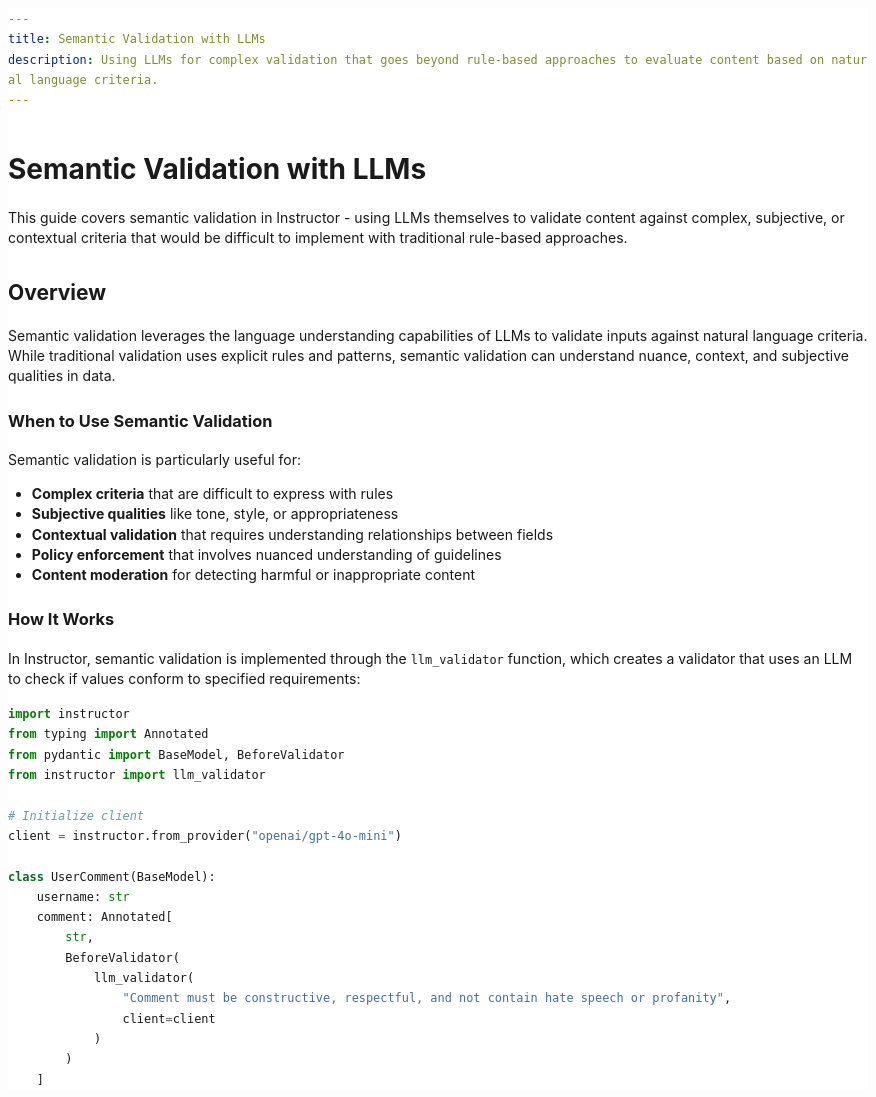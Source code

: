 ```yaml
---
title: Semantic Validation with LLMs
description: Using LLMs for complex validation that goes beyond rule-based approaches to evaluate content based on natural language criteria.
---
```


# Semantic Validation with LLMs

This guide covers semantic validation in Instructor - using LLMs themselves to validate content against complex, subjective, or contextual criteria that would be difficult to implement with traditional rule-based approaches.

## Overview

Semantic validation leverages the language understanding capabilities of LLMs to validate inputs against natural language criteria. While traditional validation uses explicit rules and patterns, semantic validation can understand nuance, context, and subjective qualities in data.

### When to Use Semantic Validation

Semantic validation is particularly useful for:

- **Complex criteria** that are difficult to express with rules
- **Subjective qualities** like tone, style, or appropriateness
- **Contextual validation** that requires understanding relationships between fields
- **Policy enforcement** that involves nuanced understanding of guidelines
- **Content moderation** for detecting harmful or inappropriate content

### How It Works

In Instructor, semantic validation is implemented through the `llm_validator` function, which creates a validator that uses an LLM to check if values conform to specified requirements:

```python
import instructor
from typing import Annotated
from pydantic import BaseModel, BeforeValidator
from instructor import llm_validator

# Initialize client
client = instructor.from_provider("openai/gpt-4o-mini")

class UserComment(BaseModel):
    username: str
    comment: Annotated[
        str,
        BeforeValidator(
            llm_validator(
                "Comment must be constructive, respectful, and not contain hate speech or profanity",
                client=client
            )
        )
    ]
```

